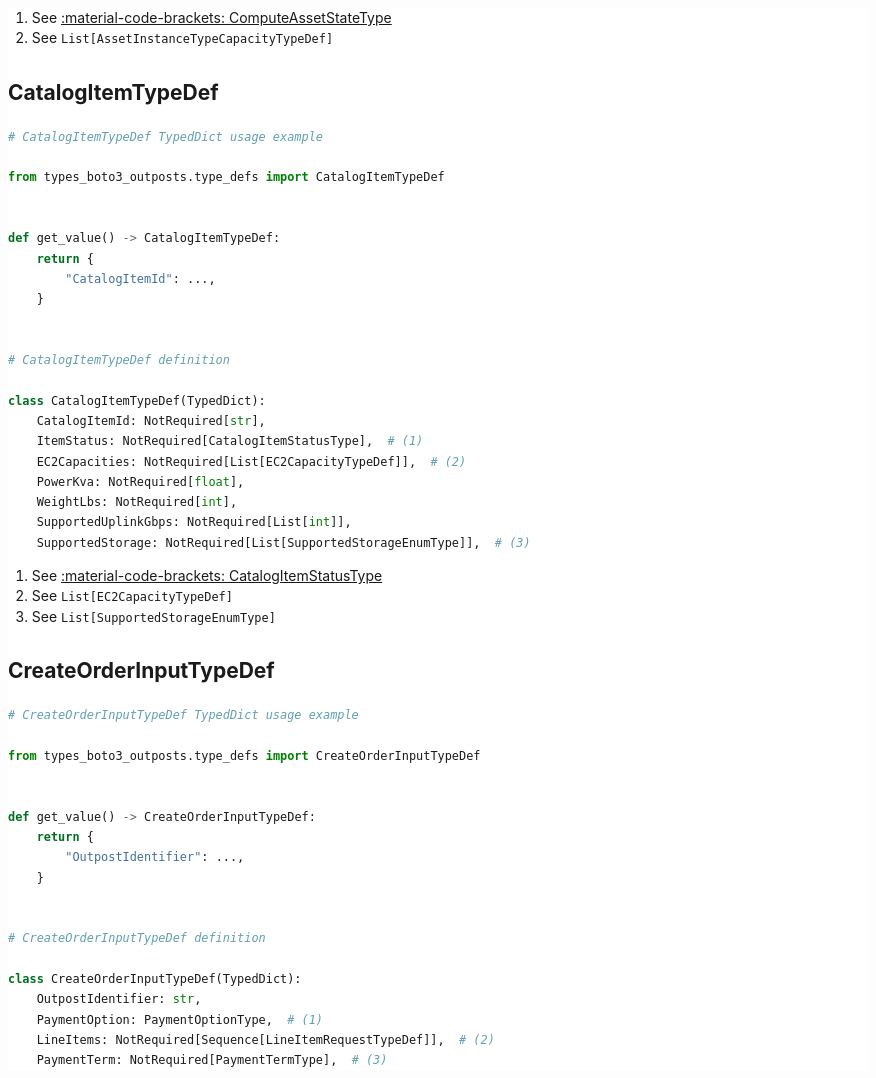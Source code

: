 1. See [:material-code-brackets: ComputeAssetStateType](./literals.md#computeassetstatetype)
2. See `List[AssetInstanceTypeCapacityTypeDef]`

## CatalogItemTypeDef

```python
# CatalogItemTypeDef TypedDict usage example

from types_boto3_outposts.type_defs import CatalogItemTypeDef


def get_value() -> CatalogItemTypeDef:
    return {
        "CatalogItemId": ...,
    }


# CatalogItemTypeDef definition

class CatalogItemTypeDef(TypedDict):
    CatalogItemId: NotRequired[str],
    ItemStatus: NotRequired[CatalogItemStatusType],  # (1)
    EC2Capacities: NotRequired[List[EC2CapacityTypeDef]],  # (2)
    PowerKva: NotRequired[float],
    WeightLbs: NotRequired[int],
    SupportedUplinkGbps: NotRequired[List[int]],
    SupportedStorage: NotRequired[List[SupportedStorageEnumType]],  # (3)
```

1. See [:material-code-brackets: CatalogItemStatusType](./literals.md#catalogitemstatustype)
2. See `List[EC2CapacityTypeDef]`
3. See `List[SupportedStorageEnumType]`

## CreateOrderInputTypeDef

```python
# CreateOrderInputTypeDef TypedDict usage example

from types_boto3_outposts.type_defs import CreateOrderInputTypeDef


def get_value() -> CreateOrderInputTypeDef:
    return {
        "OutpostIdentifier": ...,
    }


# CreateOrderInputTypeDef definition

class CreateOrderInputTypeDef(TypedDict):
    OutpostIdentifier: str,
    PaymentOption: PaymentOptionType,  # (1)
    LineItems: NotRequired[Sequence[LineItemRequestTypeDef]],  # (2)
    PaymentTerm: NotRequired[PaymentTermType],  # (3)
```
